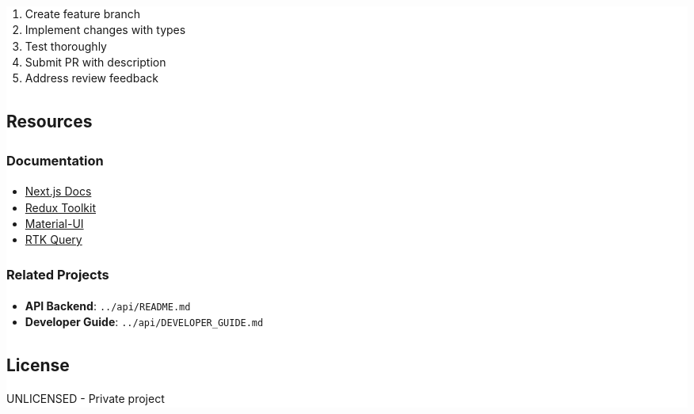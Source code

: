 1. Create feature branch
2. Implement changes with types
3. Test thoroughly
4. Submit PR with description
5. Address review feedback

## Resources

### Documentation

- [Next.js Docs](https://nextjs.org/docs)
- [Redux Toolkit](https://redux-toolkit.js.org)
- [Material-UI](https://mui.com/material-ui/getting-started/)
- [RTK Query](https://redux-toolkit.js.org/rtk-query/overview)

### Related Projects

- **API Backend**: `../api/README.md`
- **Developer Guide**: `../api/DEVELOPER_GUIDE.md`

## License

UNLICENSED - Private project
